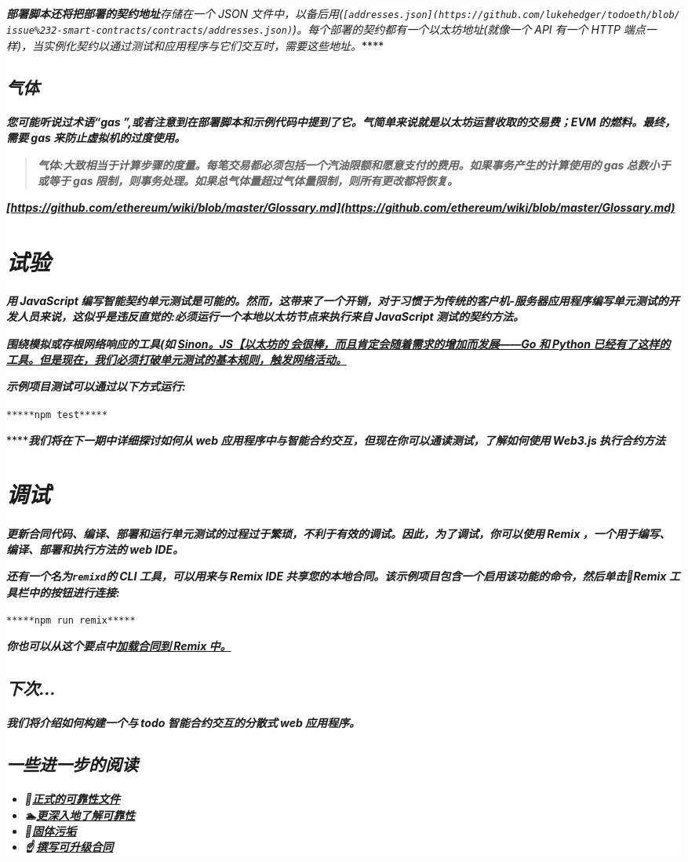 *****部署脚本还将把**部署的契约地址**存储在一个 JSON 文件中，以备后用(`[addresses.json](https://github.com/lukehedger/todoeth/blob/issue%232-smart-contracts/contracts/addresses.json)`)。每个部署的契约都有一个以太坊地址(就像一个 API 有一个 HTTP 端点一样)，当实例化契约以通过测试和应用程序与它们交互时，需要这些地址。*****

## *****气体*****

*****您可能听说过术语“gas ”,或者注意到在部署脚本和示例代码中提到了它。**气简单来说就是以太坊运营收取的交易费**；EVM 的燃料。最终，需要 gas 来防止虚拟机的过度使用。*****

> *****气体:大致相当于计算步骤的度量。每笔交易都必须包括一个汽油限额和愿意支付的费用。如果事务产生的计算使用的 gas 总数小于或等于 gas 限制，则事务处理。如果总气体量超过气体量限制，则所有更改都将恢复。*****

*****[https://github.com/ethereum/wiki/blob/master/Glossary.md](https://github.com/ethereum/wiki/blob/master/Glossary.md)*****

# *****试验*****

*****用 JavaScript 编写智能契约单元测试是可能的。然而，这带来了一个开销，对于习惯于为传统的客户机-服务器应用程序编写单元测试的开发人员来说，这似乎是违反直觉的:必须运行一个本地以太坊节点来执行来自 JavaScript 测试的契约方法。*****

*****围绕模拟或存根网络响应的工具(如 [Sinon。JS【以太坊的 会很棒，而且肯定会随着需求的增加而发展——Go 和 Python 已经有了这样的工具。但是现在，我们必须打破单元测试的基本规则，触发网络活动。](http://sinonjs.org/)*****

*****示例项目测试可以通过以下方式运行:*****

```
*****npm test*****
```

*******我们将在下一期**中详细探讨如何从 web 应用程序中与智能合约交互，但现在你可以通读测试，了解如何使用 Web3.js 执行合约方法*****

# *****调试*****

*****更新合同代码、编译、部署和运行单元测试的过程过于繁琐，不利于有效的调试。因此，为了调试，你可以使用 **Remix** ，一个用于编写、编译、部署和执行方法的 web IDE。*****

*****还有一个名为`remixd`的 CLI 工具，可以用来与 Remix IDE 共享您的本地合同。该示例项目包含一个启用该功能的命令，然后单击🔗Remix 工具栏中的按钮进行连接:*****

```
*****npm run remix*****
```

*****你也可以从这个要点中[加载合同到 Remix 中。](https://gist.github.com/lukehedger/8e0169c74080f44c3752568a03d51f15)*****

## *****下次…*****

*****我们将介绍如何构建一个与 todo 智能合约交互的分散式 web 应用程序。*****

## *****一些进一步的阅读*****

*   *****📖[正式的可靠性文件](http://solidity.readthedocs.io/en/develop/introduction-to-smart-contracts.html)*****
*   *****🏊[更深入地了解可靠性](https://github.com/androlo/solidity-workshop)*****
*   *****🏪[固体污垢](/@robhitchens/solidity-crud-part-1-824ffa69509a)*****
*   *****☝️ [撰写可升级合同](https://blog.colony.io/writing-upgradeable-contracts-in-solidity-6743f0eecc88)*****
